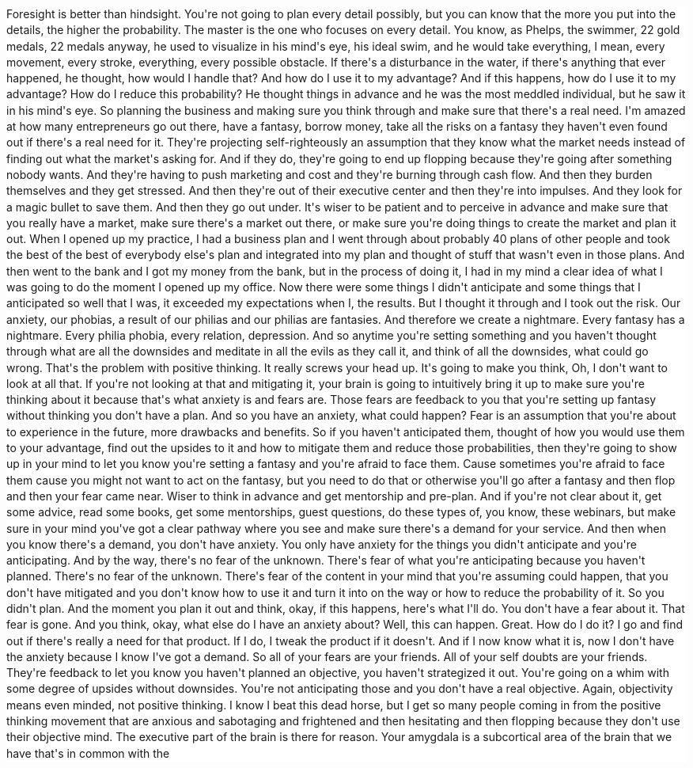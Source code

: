 Foresight is better than hindsight. You're not going to plan every detail possibly, but you can know that the more you put into the details, the higher the probability. The master is the one who focuses on every detail. You know, as Phelps, the swimmer, 22 gold medals, 22 medals anyway, he used to visualize in his mind's eye, his ideal swim, and he would take everything, I mean, every movement, every stroke, everything, every possible obstacle. If there's a disturbance in the water, if there's anything that ever happened, he thought, how would I handle that? And how do I use it to my advantage? And if this happens, how do I use it to my advantage? How do I reduce this probability? He thought things in advance and he was the most meddled individual, but he saw it in his mind's eye. So planning the business and making sure you think through and make sure that there's a real need. I'm amazed at how many entrepreneurs go out there, have a fantasy, borrow money, take all the risks on a fantasy they haven't even found out if there's a real need for it. They're projecting self-righteously an assumption that they know what the market needs instead of finding out what the market's asking for. And if they do, they're going to end up flopping because they're going after something nobody wants. And they're having to push marketing and cost and they're burning through cash flow. And then they burden themselves and they get stressed. And then they're out of their executive center and then they're into impulses. And they look for a magic bullet to save them. And then they go out under. It's wiser to be patient and to perceive in advance and make sure that you really have a market, make sure there's a market out there, or make sure you're doing things to create the market and plan it out. When I opened up my practice, I had a business plan and I went through about probably 40 plans of other people and took the best of the best of everybody else's plan and integrated into my plan and thought of stuff that wasn't even in those plans. And then went to the bank and I got my money from the bank, but in the process of doing it, I had in my mind a clear idea of what I was going to do the moment I opened up my office. Now there were some things I didn't anticipate and some things that I anticipated so well that I was, it exceeded my expectations when I, the results. But I thought it through and I took out the risk. Our anxiety, our phobias, a result of our philias and our philias are fantasies. And therefore we create a nightmare. Every fantasy has a nightmare. Every philia phobia, every relation, depression. And so anytime you're setting something and you haven't thought through what are all the downsides and meditate in all the evils as they call it, and think of all the downsides, what could go wrong. That's the problem with positive thinking. It really screws your head up. It's going to make you think, Oh, I don't want to look at all that. If you're not looking at that and mitigating it, your brain is going to intuitively bring it up to make sure you're thinking about it because that's what anxiety is and fears are. Those fears are feedback to you that you're setting up fantasy without thinking you don't have a plan. And so you have an anxiety, what could happen? Fear is an assumption that you're about to experience in the future, more drawbacks and benefits. So if you haven't anticipated them, thought of how you would use them to your advantage, find out the upsides to it and how to mitigate them and reduce those probabilities, then they're going to show up in your mind to let you know you're setting a fantasy and you're afraid to face them. Cause sometimes you're afraid to face them cause you might not want to act on the fantasy, but you need to do that or otherwise you'll go after a fantasy and then flop and then your fear came near. Wiser to think in advance and get mentorship and pre-plan. And if you're not clear about it, get some advice, read some books, get some mentorships, guest questions, do these types of, you know, these webinars, but make sure in your mind you've got a clear pathway where you see and make sure there's a demand for your service. And then when you know there's a demand, you don't have anxiety. You only have anxiety for the things you didn't anticipate and you're anticipating. And by the way, there's no fear of the unknown. There's fear of what you're anticipating because you haven't planned. There's no fear of the unknown. There's fear of the content in your mind that you're assuming could happen, that you don't have mitigated and you don't know how to use it and turn it into on the way or how to reduce the probability of it. So you didn't plan. And the moment you plan it out and think, okay, if this happens, here's what I'll do. You don't have a fear about it. That fear is gone. And you think, okay, what else do I have an anxiety about? Well, this can happen. Great. How do I do it? I go and find out if there's really a need for that product. If I do, I tweak the product if it doesn't. And if I now know what it is, now I don't have the anxiety because I know I've got a demand. So all of your fears are your friends. All of your self doubts are your friends. They're feedback to let you know you haven't planned an objective, you haven't strategized it out. You're going on a whim with some degree of upsides without downsides. You're not anticipating those and you don't have a real objective. Again, objectivity means even minded, not positive thinking. I know I beat this dead horse, but I get so many people coming in from the positive thinking movement that are anxious and sabotaging and frightened and then hesitating and then flopping because they don't use their objective mind. The executive part of the brain is there for reason. Your amygdala is a subcortical area of the brain that we have that's in common with the